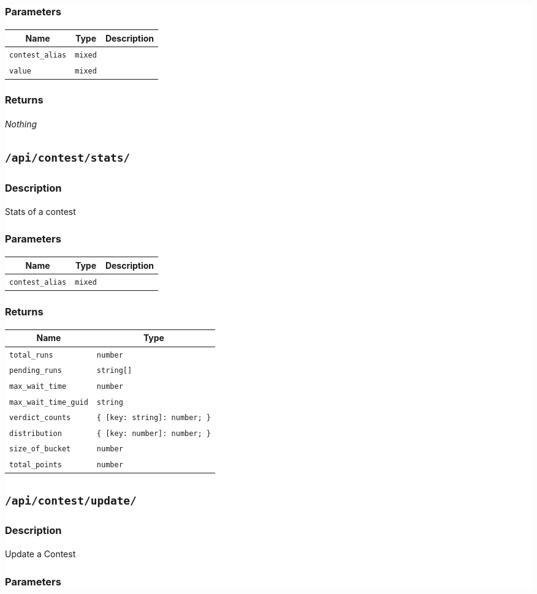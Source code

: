 ### Parameters

| Name            | Type    | Description |
| --------------- | ------- | ----------- |
| `contest_alias` | `mixed` |             |
| `value`         | `mixed` |             |

### Returns

_Nothing_

## `/api/contest/stats/`

### Description

Stats of a contest

### Parameters

| Name            | Type    | Description |
| --------------- | ------- | ----------- |
| `contest_alias` | `mixed` |             |

### Returns

| Name                 | Type                         |
| -------------------- | ---------------------------- |
| `total_runs`         | `number`                     |
| `pending_runs`       | `string[]`                   |
| `max_wait_time`      | `number`                     |
| `max_wait_time_guid` | `string`                     |
| `verdict_counts`     | `{ [key: string]: number; }` |
| `distribution`       | `{ [key: number]: number; }` |
| `size_of_bucket`     | `number`                     |
| `total_points`       | `number`                     |

## `/api/contest/update/`

### Description

Update a Contest

### Parameters
